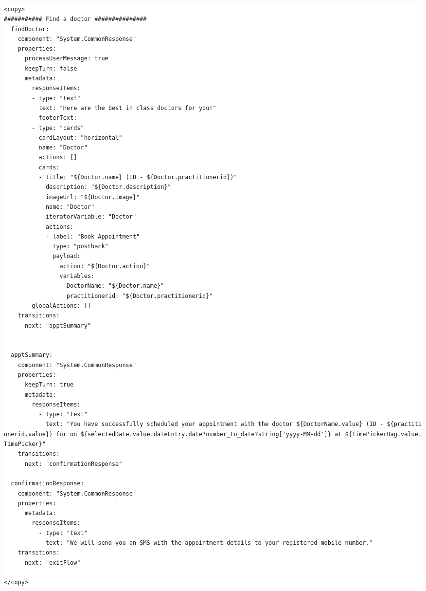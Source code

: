 ```
<copy>
########### Find a doctor ###############
  findDoctor:
    component: "System.CommonResponse"
    properties:
      processUserMessage: true
      keepTurn: false
      metadata:
        responseItems:        
        - type: "text" 
          text: "Here are the best in class doctors for you!"
          footerText:
        - type: "cards"
          cardLayout: "horizontal"
          name: "Doctor"
          actions: []
          cards:
          - title: "${Doctor.name} (ID - ${Doctor.practitionerid})"
            description: "${Doctor.description}"
            imageUrl: "${Doctor.image}"
            name: "Doctor"
            iteratorVariable: "Doctor"             
            actions:
            - label: "Book Appointment"
              type: "postback"
              payload:
                action: "${Doctor.action}" 
                variables: 
                  DoctorName: "${Doctor.name}"
                  practitionerid: "${Doctor.practitionerid}"
        globalActions: []
    transitions: 
      next: "apptSummary"  
      
 
  apptSummary:
    component: "System.CommonResponse"
    properties:
      keepTurn: true
      metadata:
        responseItems:
          - type: "text"
            text: "You have successfully scheduled your appointment with the doctor ${DoctorName.value} (ID - ${practitionerid.value}) for on ${selectedDate.value.dateEntry.date?number_to_date?string['yyyy-MM-dd']} at ${TimePickerBag.value.TimePicker}"
    transitions:
      next: "confirmationResponse"
  
  confirmationResponse: 
    component: "System.CommonResponse"
    properties:
      metadata:
        responseItems:
          - type: "text"
            text: "We will send you an SMS with the appointment details to your registered mobile number."
    transitions:
      next: "exitFlow"

</copy>
```